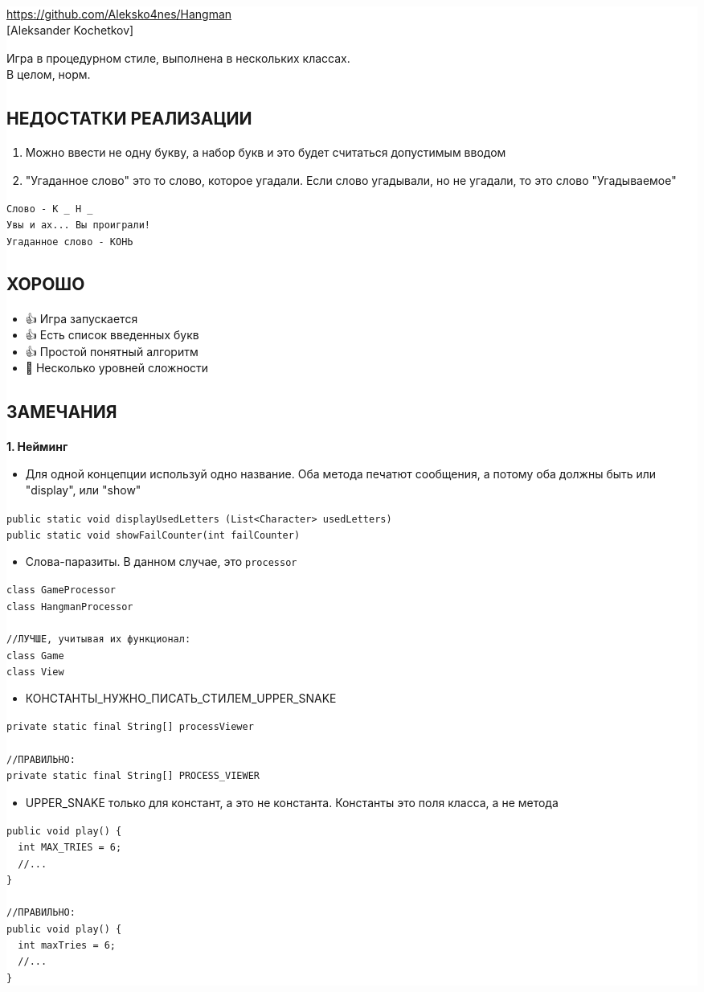 https://github.com/Aleksko4nes/Hangman  
[Aleksander Kochetkov]

Игра в процедурном стиле, выполнена в нескольких классах.  
В целом, норм.

## НЕДОСТАТКИ РЕАЛИЗАЦИИ

1. Можно ввести не одну букву, а набор букв и это будет считаться допустимым вводом

2. "Угаданное слово" это то слово, которое угадали. Если слово угадывали, но не угадали, то это слово "Угадываемое"
```
Слово - К _ Н _ 
Увы и ах... Вы проиграли!
Угаданное слово - КОНЬ
```

## ХОРОШО

+ 👍 Игра запускается
+ 👍 Есть список введенных букв
+ 👍 Простой понятный алгоритм
+ 🚀 Несколько уровней сложности

## ЗАМЕЧАНИЯ

**1. Нейминг**

- Для одной концепции используй одно название. Оба метода печатют сообщения, а потому оба должны быть или "display", или "show"
```
public static void displayUsedLetters (List<Character> usedLetters)
public static void showFailCounter(int failCounter)
```

- Слова-паразиты. В данном случае, это `processor`
```
class GameProcessor
class HangmanProcessor

//ЛУЧШЕ, учитывая их функционал:
class Game
class View
```

- КОНСТАНТЫ_НУЖНО_ПИСАТЬ_СТИЛЕМ_UPPER_SNAKE
```
private static final String[] processViewer

//ПРАВИЛЬНО:
private static final String[] PROCESS_VIEWER
```

- UPPER_SNAKE только для констант, а это не константа. Константы это поля класса, а не метода
```
public void play() {
  int MAX_TRIES = 6;
  //...
}

//ПРАВИЛЬНО:
public void play() {
  int maxTries = 6;
  //...
}
```
